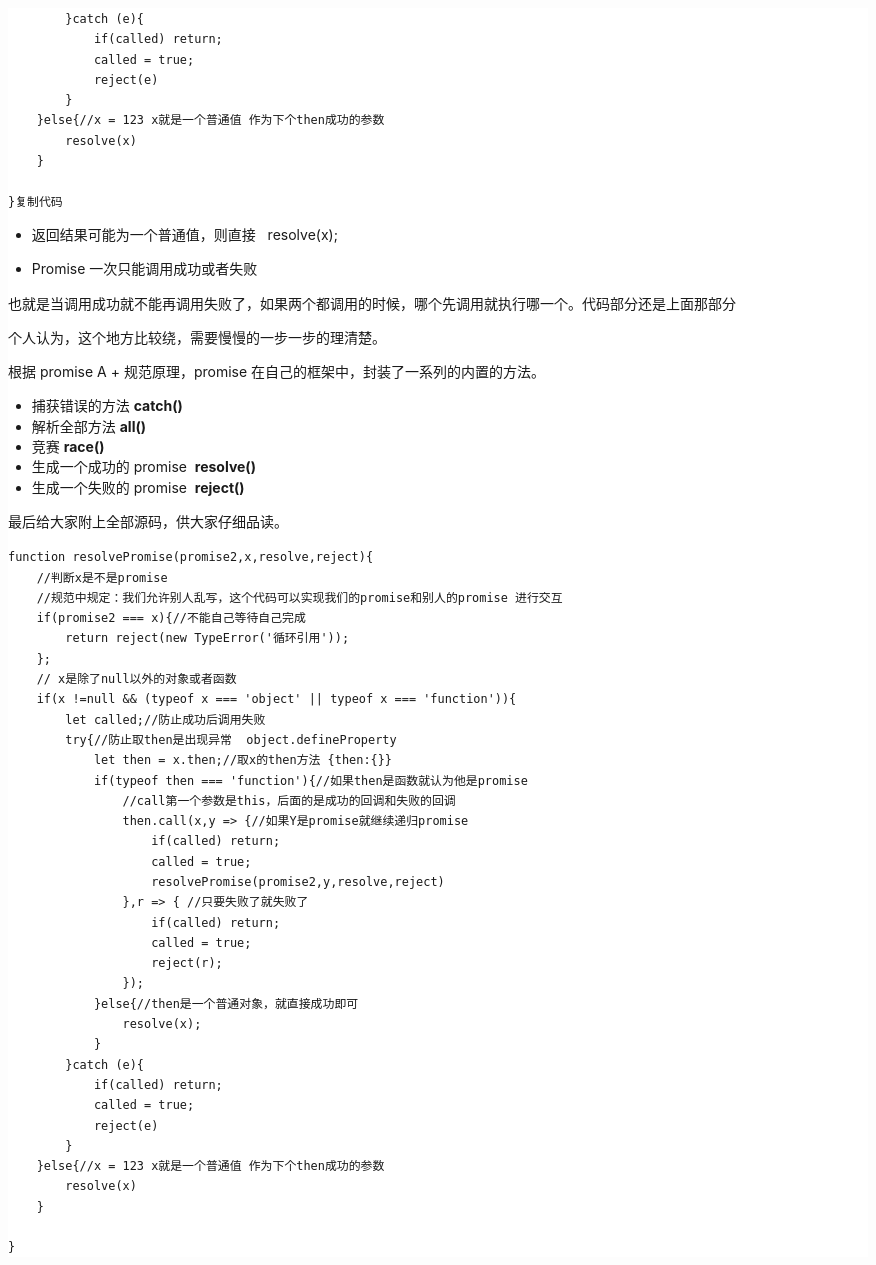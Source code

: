 ```
        }catch (e){
            if(called) return;
            called = true;
            reject(e)
        }
    }else{//x = 123 x就是一个普通值 作为下个then成功的参数
        resolve(x)
    }

}复制代码
```

*   返回结果可能为一个普通值，则直接   resolve(x);

*   Promise 一次只能调用成功或者失败

也就是当调用成功就不能再调用失败了，如果两个都调用的时候，哪个先调用就执行哪一个。代码部分还是上面那部分  

个人认为，这个地方比较绕，需要慢慢的一步一步的理清楚。  

根据 promise A + 规范原理，promise 在自己的框架中，封装了一系列的内置的方法。

*   捕获错误的方法 **catch()**
*   解析全部方法 **all()**
*   竞赛 **race()**
*   生成一个成功的 promise  **resolve()**
*   生成一个失败的 promise  **reject()**

最后给大家附上全部源码，供大家仔细品读。

```
function resolvePromise(promise2,x,resolve,reject){
    //判断x是不是promise
    //规范中规定：我们允许别人乱写，这个代码可以实现我们的promise和别人的promise 进行交互
    if(promise2 === x){//不能自己等待自己完成
        return reject(new TypeError('循环引用'));
    };
    // x是除了null以外的对象或者函数
    if(x !=null && (typeof x === 'object' || typeof x === 'function')){
        let called;//防止成功后调用失败
        try{//防止取then是出现异常  object.defineProperty
            let then = x.then;//取x的then方法 {then:{}}
            if(typeof then === 'function'){//如果then是函数就认为他是promise
                //call第一个参数是this，后面的是成功的回调和失败的回调
                then.call(x,y => {//如果Y是promise就继续递归promise
                    if(called) return;
                    called = true;
                    resolvePromise(promise2,y,resolve,reject)
                },r => { //只要失败了就失败了
                    if(called) return;
                    called = true;
                    reject(r);  
                });
            }else{//then是一个普通对象，就直接成功即可
                resolve(x);
            }
        }catch (e){
            if(called) return;
            called = true;
            reject(e)
        }
    }else{//x = 123 x就是一个普通值 作为下个then成功的参数
        resolve(x)
    }

}

```